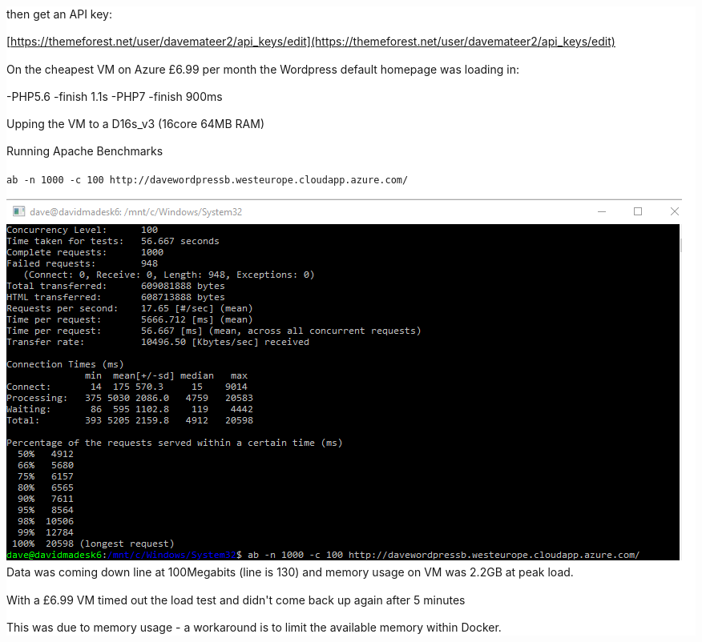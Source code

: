 then get an API key:

[https://themeforest.net/user/davemateer2/api_keys/edit](https://themeforest.net/user/davemateer2/api_keys/edit)


On the cheapest VM on Azure £6.99 per month the Wordpress default homepage was loading in:

-PHP5.6
  -finish 1.1s
-PHP7
  -finish 900ms

Upping the VM to a D16s_v3 (16core 64MB RAM)

Running Apache Benchmarks

```
ab -n 1000 -c 100 http://davewordpressb.westeurope.cloudapp.azure.com/
```

![ps](/assets/2018-02-08/bigVM.png)
Data was coming down line at 100Megabits (line is 130) and memory usage on VM was 2.2GB at peak load.

With a £6.99 VM timed out the load test and didn't come back up again after 5 minutes

This was due to memory usage - a workaround is to limit the available memory within Docker.






